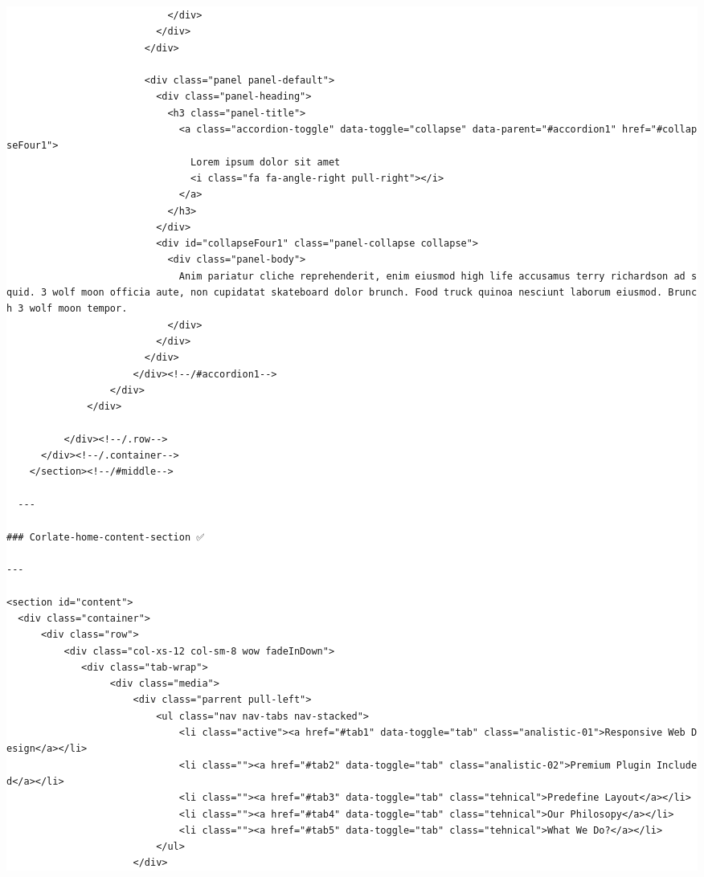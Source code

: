 		                        </div>
		                      </div>
		                    </div>

		                    <div class="panel panel-default">
		                      <div class="panel-heading">
		                        <h3 class="panel-title">
		                          <a class="accordion-toggle" data-toggle="collapse" data-parent="#accordion1" href="#collapseFour1">
		                            Lorem ipsum dolor sit amet
		                            <i class="fa fa-angle-right pull-right"></i>
		                          </a>
		                        </h3>
		                      </div>
		                      <div id="collapseFour1" class="panel-collapse collapse">
		                        <div class="panel-body">
		                          Anim pariatur cliche reprehenderit, enim eiusmod high life accusamus terry richardson ad squid. 3 wolf moon officia aute, non cupidatat skateboard dolor brunch. Food truck quinoa nesciunt laborum eiusmod. Brunch 3 wolf moon tempor.
		                        </div>
		                      </div>
		                    </div>
		                  </div><!--/#accordion1-->
		              </div>
		          </div>

		      </div><!--/.row-->
		  </div><!--/.container-->
		</section><!--/#middle-->

	  ---

	### Corlate-home-content-section ✅
	
	---

    <section id="content">
      <div class="container">
          <div class="row">
              <div class="col-xs-12 col-sm-8 wow fadeInDown">
                 <div class="tab-wrap"> 
                      <div class="media">
                          <div class="parrent pull-left">
                              <ul class="nav nav-tabs nav-stacked">
                                  <li class="active"><a href="#tab1" data-toggle="tab" class="analistic-01">Responsive Web Design</a></li>
                                  <li class=""><a href="#tab2" data-toggle="tab" class="analistic-02">Premium Plugin Included</a></li>
                                  <li class=""><a href="#tab3" data-toggle="tab" class="tehnical">Predefine Layout</a></li>
                                  <li class=""><a href="#tab4" data-toggle="tab" class="tehnical">Our Philosopy</a></li>
                                  <li class=""><a href="#tab5" data-toggle="tab" class="tehnical">What We Do?</a></li>
                              </ul>
                          </div>
